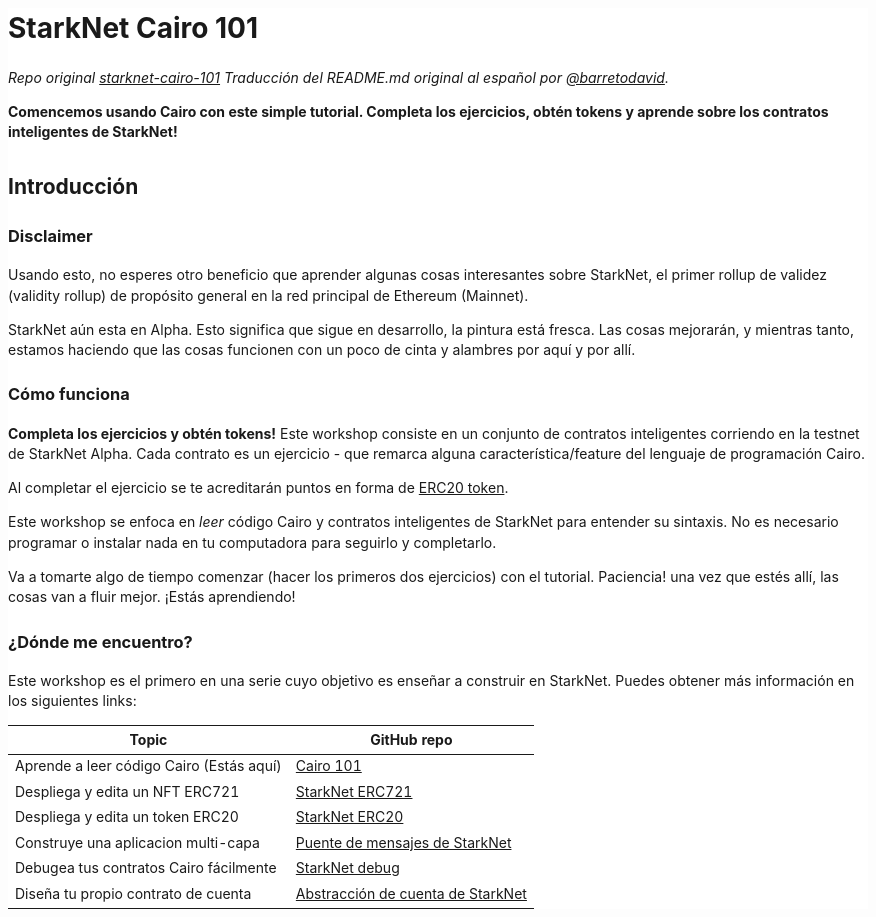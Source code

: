 # StarkNet Cairo 101

*Repo original [starknet-cairo-101](https://github.com/starknet-edu/starknet-cairo-101)*
*Traducción del README.md original al español por [@barretodavid](https://github.com/barretodavid).*

**Comencemos usando Cairo con este simple tutorial.
Completa los ejercicios, obtén tokens y aprende sobre los contratos inteligentes de StarkNet!**

## Introducción

### Disclaimer

Usando esto, no esperes otro beneficio que aprender algunas cosas interesantes sobre StarkNet, el primer rollup de validez (validity rollup) de propósito general en la red principal de Ethereum (Mainnet).

StarkNet aún esta en Alpha. Esto significa que sigue en desarrollo, la pintura está fresca. Las cosas mejorarán, y mientras tanto, estamos haciendo que las cosas funcionen con un poco de cinta y alambres por aquí y por allí.

### Cómo funciona


**Completa los ejercicios y obtén tokens!**
Este workshop consiste en un conjunto de contratos inteligentes corriendo en la testnet de StarkNet Alpha. Cada contrato es un ejercicio - que remarca alguna característica/feature del lenguaje de programación Cairo.

Al completar el ejercicio se te acreditarán puntos en forma de [ERC20 token](contracts/token/TDERC20.cairo).

​Este workshop se enfoca en *leer* código Cairo y contratos inteligentes de StarkNet para entender su sintaxis. No es necesario programar o instalar nada en tu computadora para seguirlo y completarlo.

Va a tomarte algo de tiempo comenzar (hacer los primeros dos ejercicios) con el tutorial. Paciencia! una vez que estés allí, las cosas van a fluir mejor. ¡Estás aprendiendo!

### ¿Dónde me encuentro?

Este workshop es el primero en una serie cuyo objetivo es enseñar a construir en StarkNet. Puedes obtener más información en los siguientes links:

| Topic                                       | GitHub repo                                                                                |
| ------------------------------------------- | ------------------------------------------------------------------------------------------ |
| Aprende a leer código Cairo (Estás aquí)    | [Cairo 101](https://github.com/starknet-edu/starknet-cairo-101)                            |
| Despliega y edita un NFT ERC721             | [StarkNet ERC721](https://github.com/starknet-edu/starknet-erc721)                         |
| Despliega y edita un token ERC20            | [StarkNet ERC20](https://github.com/starknet-edu/starknet-erc20)                           |
| Construye una aplicacion multi-capa         | [Puente de mensajes de StarkNet](https://github.com/starknet-edu/starknet-messaging-bridge)|
| Debugea tus contratos Cairo fácilmente      | [StarkNet debug](https://github.com/starknet-edu/starknet-debug)                           |
| Diseña tu propio contrato de cuenta         | [Abstracción de cuenta de StarkNet](https://github.com/starknet-edu/starknet-accounts)     |

